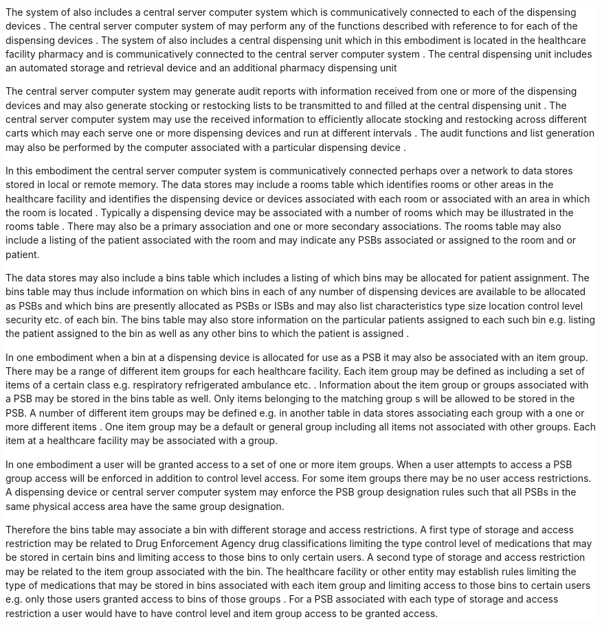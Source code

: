 The system of also includes a central server computer system which is communicatively connected to each of the dispensing devices . The central server computer system of may perform any of the functions described with reference to for each of the dispensing devices . The system of also includes a central dispensing unit which in this embodiment is located in the healthcare facility pharmacy and is communicatively connected to the central server computer system . The central dispensing unit includes an automated storage and retrieval device and an additional pharmacy dispensing unit 

The central server computer system may generate audit reports with information received from one or more of the dispensing devices and may also generate stocking or restocking lists to be transmitted to and filled at the central dispensing unit . The central server computer system may use the received information to efficiently allocate stocking and restocking across different carts which may each serve one or more dispensing devices and run at different intervals . The audit functions and list generation may also be performed by the computer associated with a particular dispensing device .

In this embodiment the central server computer system is communicatively connected perhaps over a network to data stores stored in local or remote memory. The data stores may include a rooms table which identifies rooms or other areas in the healthcare facility and identifies the dispensing device or devices associated with each room or associated with an area in which the room is located . Typically a dispensing device may be associated with a number of rooms which may be illustrated in the rooms table . There may also be a primary association and one or more secondary associations. The rooms table may also include a listing of the patient associated with the room and may indicate any PSBs associated or assigned to the room and or patient.

The data stores may also include a bins table which includes a listing of which bins may be allocated for patient assignment. The bins table may thus include information on which bins in each of any number of dispensing devices are available to be allocated as PSBs and which bins are presently allocated as PSBs or ISBs and may also list characteristics type size location control level security etc. of each bin. The bins table may also store information on the particular patients assigned to each such bin e.g. listing the patient assigned to the bin as well as any other bins to which the patient is assigned .

In one embodiment when a bin at a dispensing device is allocated for use as a PSB it may also be associated with an item group. There may be a range of different item groups for each healthcare facility. Each item group may be defined as including a set of items of a certain class e.g. respiratory refrigerated ambulance etc. . Information about the item group or groups associated with a PSB may be stored in the bins table as well. Only items belonging to the matching group s will be allowed to be stored in the PSB. A number of different item groups may be defined e.g. in another table in data stores associating each group with a one or more different items . One item group may be a default or general group including all items not associated with other groups. Each item at a healthcare facility may be associated with a group.

In one embodiment a user will be granted access to a set of one or more item groups. When a user attempts to access a PSB group access will be enforced in addition to control level access. For some item groups there may be no user access restrictions. A dispensing device or central server computer system may enforce the PSB group designation rules such that all PSBs in the same physical access area have the same group designation.

Therefore the bins table may associate a bin with different storage and access restrictions. A first type of storage and access restriction may be related to Drug Enforcement Agency drug classifications limiting the type control level of medications that may be stored in certain bins and limiting access to those bins to only certain users. A second type of storage and access restriction may be related to the item group associated with the bin. The healthcare facility or other entity may establish rules limiting the type of medications that may be stored in bins associated with each item group and limiting access to those bins to certain users e.g. only those users granted access to bins of those groups . For a PSB associated with each type of storage and access restriction a user would have to have control level and item group access to be granted access.
